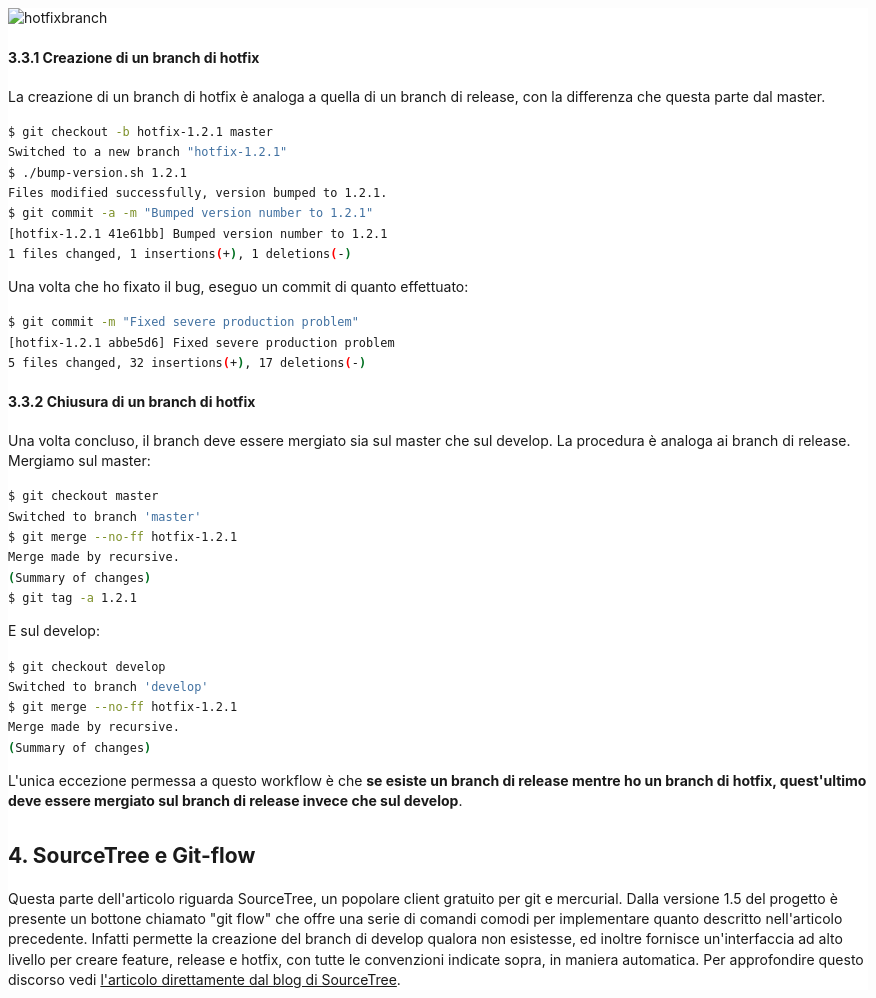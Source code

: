 ![hotfixbranch](http://nvie.com/img/hotfix-branches@2x.png)

#### 3.3.1 Creazione di un branch di hotfix
La creazione di un branch di hotfix è analoga a quella di un branch di release, con la differenza che questa parte dal master.
```bash
$ git checkout -b hotfix-1.2.1 master
Switched to a new branch "hotfix-1.2.1"
$ ./bump-version.sh 1.2.1
Files modified successfully, version bumped to 1.2.1.
$ git commit -a -m "Bumped version number to 1.2.1"
[hotfix-1.2.1 41e61bb] Bumped version number to 1.2.1
1 files changed, 1 insertions(+), 1 deletions(-)
```
Una volta che ho fixato il bug, eseguo un commit di quanto effettuato:
```bash
$ git commit -m "Fixed severe production problem"
[hotfix-1.2.1 abbe5d6] Fixed severe production problem
5 files changed, 32 insertions(+), 17 deletions(-)
```
#### 3.3.2 Chiusura di un branch di hotfix
Una volta concluso, il branch deve essere mergiato sia sul master che sul develop. La procedura è analoga ai branch di release.
Mergiamo sul master:
```bash
$ git checkout master
Switched to branch 'master'
$ git merge --no-ff hotfix-1.2.1
Merge made by recursive.
(Summary of changes)
$ git tag -a 1.2.1
```
E sul develop:
```bash
$ git checkout develop
Switched to branch 'develop'
$ git merge --no-ff hotfix-1.2.1
Merge made by recursive.
(Summary of changes)
```
L'unica eccezione permessa a questo workflow è che **se esiste un branch di release mentre ho un branch di hotfix, quest'ultimo deve essere mergiato sul branch di release invece che sul develop**.

## 4. SourceTree e Git-flow
Questa parte dell'articolo riguarda SourceTree, un popolare client gratuito per git e mercurial.
Dalla versione 1.5 del progetto è presente un bottone chiamato "git flow" che offre una serie di comandi comodi per implementare quanto descritto nell'articolo precedente.
Infatti permette la creazione del branch di develop qualora non esistesse, ed inoltre fornisce un'interfaccia ad alto livello per creare feature, release e hotfix, con tutte le convenzioni indicate sopra, in maniera automatica.
Per approfondire questo discorso vedi [l'articolo direttamente dal blog di SourceTree](http://blog.sourcetreeapp.com/2012/08/01/smart-branching-with-sourcetree-and-git-flow/).